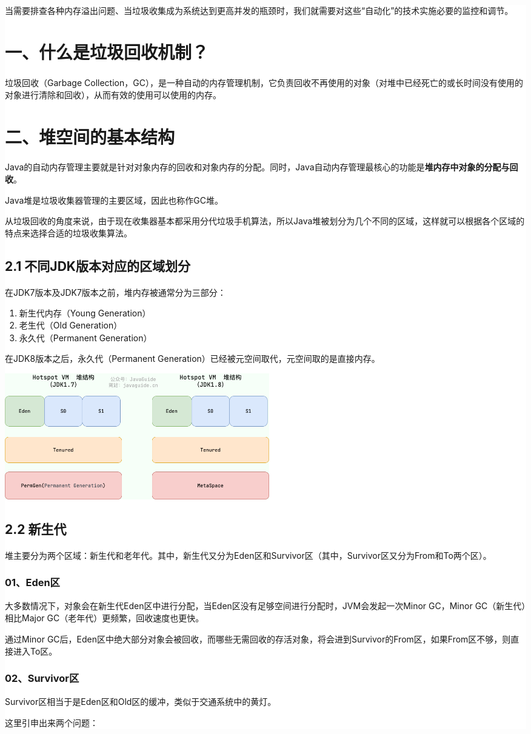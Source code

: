 当需要排查各种内存溢出问题、当垃圾收集成为系统达到更高并发的瓶颈时，我们就需要对这些“自动化”的技术实施必要的监控和调节。

# 一、什么是垃圾回收机制？

垃圾回收（Garbage Collection，GC），是一种自动的内存管理机制，它负责回收不再使用的对象（对堆中已经死亡的或长时间没有使用的对象进行清除和回收），从而有效的使用可以使用的内存。

# 二、堆空间的基本结构

Java的自动内存管理主要就是针对对象内存的回收和对象内存的分配。同时，Java自动内存管理最核心的功能是**堆内存中对象的分配与回收**。

Java堆是垃圾收集器管理的主要区域，因此也称作GC堆。

从垃圾回收的角度来说，由于现在收集器基本都采用分代垃圾手机算法，所以Java堆被划分为几个不同的区域，这样就可以根据各个区域的特点来选择合适的垃圾收集算法。

## 2.1 不同JDK版本对应的区域划分
在JDK7版本及JDK7版本之前，堆内存被通常分为三部分：
1. 新生代内存（Young Generation）
2. 老生代（Old Generation）
3. 永久代（Permanent Generation）

在JDK8版本之后，永久代（Permanent Generation）已经被元空间取代，元空间取的是直接内存。

![](pictures/e084673c.png)

## 2.2 新生代

堆主要分为两个区域：新生代和老年代。其中，新生代又分为Eden区和Survivor区（其中，Survivor区又分为From和To两个区）。

### 01、Eden区

大多数情况下，对象会在新生代Eden区中进行分配，当Eden区没有足够空间进行分配时，JVM会发起一次Minor GC，Minor GC（新生代）相比Major GC（老年代）更频繁，回收速度也更快。

通过Minor GC后，Eden区中绝大部分对象会被回收，而哪些无需回收的存活对象，将会进到Survivor的From区，如果From区不够，则直接进入To区。

### 02、Survivor区

Survivor区相当于是Eden区和Old区的缓冲，类似于交通系统中的黄灯。

这里引申出来两个问题：
